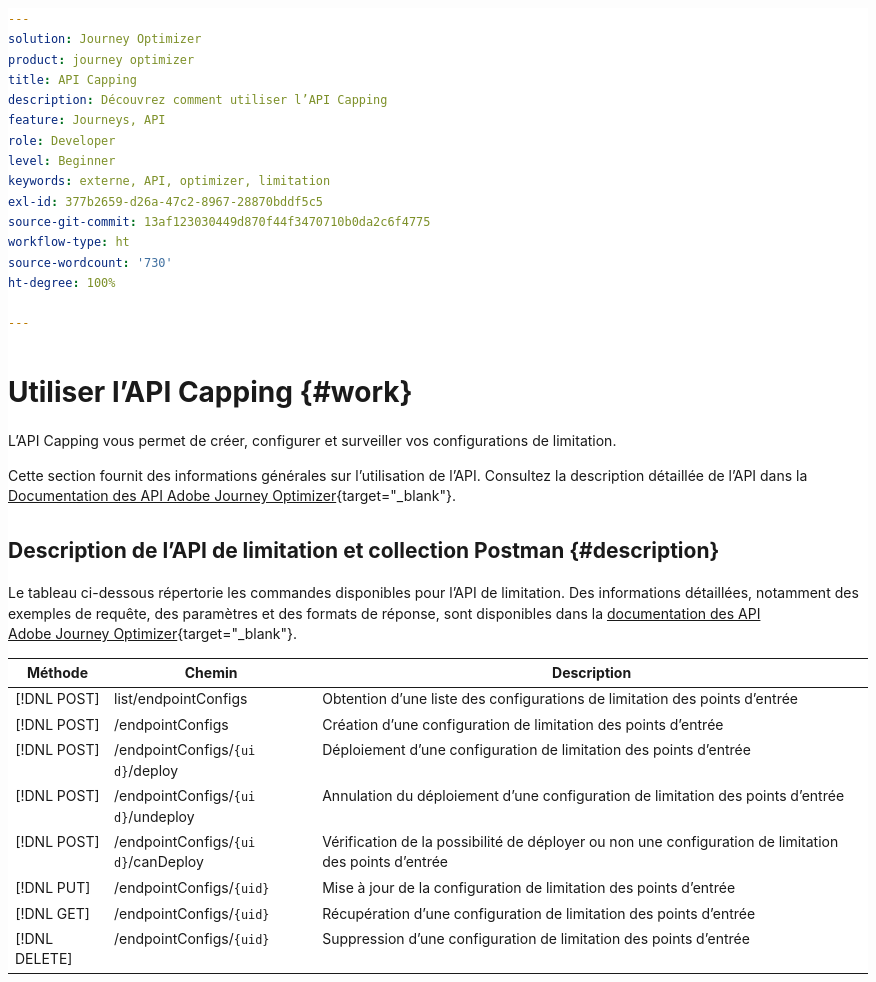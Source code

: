 ```yaml
---
solution: Journey Optimizer
product: journey optimizer
title: API Capping
description: Découvrez comment utiliser l’API Capping
feature: Journeys, API
role: Developer
level: Beginner
keywords: externe, API, optimizer, limitation
exl-id: 377b2659-d26a-47c2-8967-28870bddf5c5
source-git-commit: 13af123030449d870f44f3470710b0da2c6f4775
workflow-type: ht
source-wordcount: '730'
ht-degree: 100%

---
```


# Utiliser l’API Capping {#work}

L’API Capping vous permet de créer, configurer et surveiller vos configurations de limitation.

Cette section fournit des informations générales sur l’utilisation de l’API. Consultez la description détaillée de l’API dans la [Documentation des API Adobe Journey Optimizer](https://developer.adobe.com/journey-optimizer-apis/){target="_blank"}.

## Description de l’API de limitation et collection Postman {#description}

Le tableau ci-dessous répertorie les commandes disponibles pour l’API de limitation. Des informations détaillées, notamment des exemples de requête, des paramètres et des formats de réponse, sont disponibles dans la [documentation des API Adobe Journey Optimizer](https://developer.adobe.com/journey-optimizer-apis/references/journeys/){target="_blank"}.

| Méthode | Chemin | Description |
|---|---|---|
| [!DNL POST] | list/endpointConfigs | Obtention d’une liste des configurations de limitation des points d’entrée |
| [!DNL POST] | /endpointConfigs | Création d’une configuration de limitation des points d’entrée |
| [!DNL POST] | /endpointConfigs/`{uid}`/deploy | Déploiement d’une configuration de limitation des points d’entrée |
| [!DNL POST] | /endpointConfigs/`{uid}`/undeploy | Annulation du déploiement d’une configuration de limitation des points d’entrée |
| [!DNL POST] | /endpointConfigs/`{uid}`/canDeploy | Vérification de la possibilité de déployer ou non une configuration de limitation des points d’entrée |
| [!DNL PUT] | /endpointConfigs/`{uid}` | Mise à jour de la configuration de limitation des points d’entrée |
| [!DNL GET] | /endpointConfigs/`{uid}` | Récupération d’une configuration de limitation des points d’entrée |
| [!DNL DELETE] | /endpointConfigs/`{uid}` | Suppression d’une configuration de limitation des points d’entrée |
